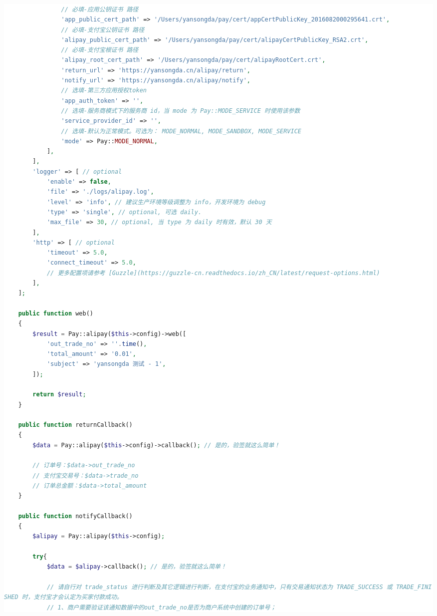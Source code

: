 ```php
                // 必填-应用公钥证书 路径
                'app_public_cert_path' => '/Users/yansongda/pay/cert/appCertPublicKey_2016082000295641.crt',
                // 必填-支付宝公钥证书 路径
                'alipay_public_cert_path' => '/Users/yansongda/pay/cert/alipayCertPublicKey_RSA2.crt',
                // 必填-支付宝根证书 路径
                'alipay_root_cert_path' => '/Users/yansongda/pay/cert/alipayRootCert.crt',
                'return_url' => 'https://yansongda.cn/alipay/return',
                'notify_url' => 'https://yansongda.cn/alipay/notify',
                // 选填-第三方应用授权token
                'app_auth_token' => '',
                // 选填-服务商模式下的服务商 id，当 mode 为 Pay::MODE_SERVICE 时使用该参数
                'service_provider_id' => '',
                // 选填-默认为正常模式。可选为： MODE_NORMAL, MODE_SANDBOX, MODE_SERVICE
                'mode' => Pay::MODE_NORMAL,
            ],       
        ],   
        'logger' => [ // optional
            'enable' => false,
            'file' => './logs/alipay.log',
            'level' => 'info', // 建议生产环境等级调整为 info，开发环境为 debug
            'type' => 'single', // optional, 可选 daily.
            'max_file' => 30, // optional, 当 type 为 daily 时有效，默认 30 天
        ],
        'http' => [ // optional
            'timeout' => 5.0,
            'connect_timeout' => 5.0,
            // 更多配置项请参考 [Guzzle](https://guzzle-cn.readthedocs.io/zh_CN/latest/request-options.html)
        ],
    ];

    public function web()
    {
        $result = Pay::alipay($this->config)->web([
            'out_trade_no' => ''.time(),
            'total_amount' => '0.01',
            'subject' => 'yansongda 测试 - 1',
        ]);
        
        return $result;
    }

    public function returnCallback()
    {
        $data = Pay::alipay($this->config)->callback(); // 是的，验签就这么简单！

        // 订单号：$data->out_trade_no
        // 支付宝交易号：$data->trade_no
        // 订单总金额：$data->total_amount
    }

    public function notifyCallback()
    {
        $alipay = Pay::alipay($this->config);
    
        try{
            $data = $alipay->callback(); // 是的，验签就这么简单！

            // 请自行对 trade_status 进行判断及其它逻辑进行判断，在支付宝的业务通知中，只有交易通知状态为 TRADE_SUCCESS 或 TRADE_FINISHED 时，支付宝才会认定为买家付款成功。
            // 1、商户需要验证该通知数据中的out_trade_no是否为商户系统中创建的订单号；
```